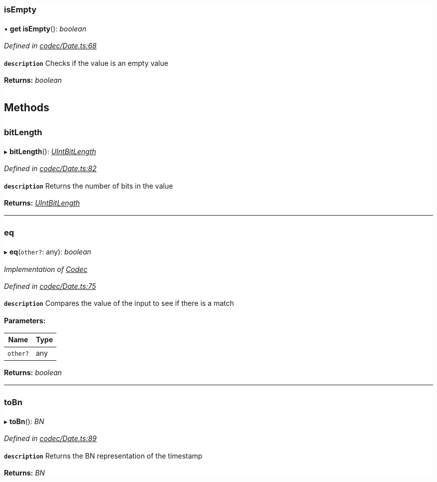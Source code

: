 ###  isEmpty

• **get isEmpty**(): *boolean*

*Defined in [codec/Date.ts:68](https://github.com/polkadot-js/api/blob/134c4b6/packages/types/src/codec/Date.ts#L68)*

**`description`** Checks if the value is an empty value

**Returns:** *boolean*

## Methods

###  bitLength

▸ **bitLength**(): *[UIntBitLength](../modules/_codec_abstractint_.md#uintbitlength)*

*Defined in [codec/Date.ts:82](https://github.com/polkadot-js/api/blob/134c4b6/packages/types/src/codec/Date.ts#L82)*

**`description`** Returns the number of bits in the value

**Returns:** *[UIntBitLength](../modules/_codec_abstractint_.md#uintbitlength)*

___

###  eq

▸ **eq**(`other?`: any): *boolean*

*Implementation of [Codec](../interfaces/_types_.codec.md)*

*Defined in [codec/Date.ts:75](https://github.com/polkadot-js/api/blob/134c4b6/packages/types/src/codec/Date.ts#L75)*

**`description`** Compares the value of the input to see if there is a match

**Parameters:**

Name | Type |
------ | ------ |
`other?` | any |

**Returns:** *boolean*

___

###  toBn

▸ **toBn**(): *BN*

*Defined in [codec/Date.ts:89](https://github.com/polkadot-js/api/blob/134c4b6/packages/types/src/codec/Date.ts#L89)*

**`description`** Returns the BN representation of the timestamp

**Returns:** *BN*
